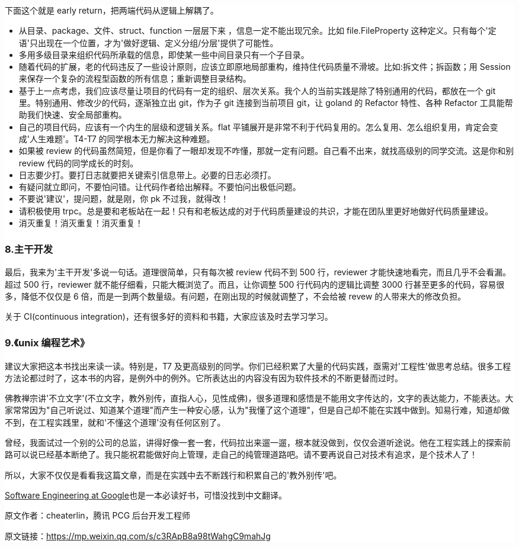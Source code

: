 下面这个就是 early return，把两端代码从逻辑上解耦了。

- 从目录、package、文件、struct、function 一层层下来 ，信息一定不能出现冗余。比如 file.FileProperty 这种定义。只有每个'定语'只出现在一个位置，才为'做好逻辑、定义分组/分层'提供了可能性。
- 多用多级目录来组织代码所承载的信息，即使某一些中间目录只有一个子目录。
- 随着代码的扩展，老的代码违反了一些设计原则，应该立即原地局部重构，维持住代码质量不滑坡。比如:拆文件；拆函数；用 Session 来保存一个复杂的流程型函数的所有信息；重新调整目录结构。
- 基于上一点考虑，我们应该尽量让项目的代码有一定的组织、层次关系。我个人的当前实践是除了特别通用的代码，都放在一个 git 里。特别通用、修改少的代码，逐渐独立出 git，作为子 git 连接到当前项目 git，让 goland 的 Refactor 特性、各种 Refactor 工具能帮助我们快速、安全局部重构。
- 自己的项目代码，应该有一个内生的层级和逻辑关系。flat 平铺展开是非常不利于代码复用的。怎么复用、怎么组织复用，肯定会变成'人生难题'。T4-T7 的同学根本无力解决这种难题。
- 如果被 review 的代码虽然简短，但是你看了一眼却发现不咋懂，那就一定有问题。自己看不出来，就找高级别的同学交流。这是你和别 review 代码的同学成长的时刻。
- 日志要少打。要打日志就要把关键索引信息带上。必要的日志必须打。
- 有疑问就立即问，不要怕问错。让代码作者给出解释。不要怕问出极低问题。
- 不要说'建议'，提问题，就是刚，你 pk 不过我，就得改！
- 请积极使用 trpc。总是要和老板站在一起！只有和老板达成的对于代码质量建设的共识，才能在团队里更好地做好代码质量建设。
- 消灭重复！消灭重复！消灭重复！

### 8.**主干开发**

最后，我来为'主干开发'多说一句话。道理很简单，只有每次被 review 代码不到 500 行，reviewer 才能快速地看完，而且几乎不会看漏。超过 500 行，reviewer 就不能仔细看，只能大概浏览了。而且，让你调整 500 行代码内的逻辑比调整 3000 行甚至更多的代码，容易很多，降低不仅仅是 6 倍，而是一到两个数量级。有问题，在刚出现的时候就调整了，不会给被 revew 的人带来大的修改负担。

关于 CI(continuous integration)，还有很多好的资料和书籍，大家应该及时去学习学习。

### 9.**《unix 编程艺术》**

建议大家把这本书找出来读一读。特别是，T7 及更高级别的同学。你们已经积累了大量的代码实践，亟需对'工程性'做思考总结。很多工程方法论都过时了，这本书的内容，是例外中的例外。它所表达出的内容没有因为软件技术的不断更替而过时。

佛教禅宗讲'不立文字'(不立文字，教外别传，直指人心，见性成佛)，很多道理和感悟是不能用文字传达的，文字的表达能力，不能表达。大家常常因为"自己听说过、知道某个道理"而产生一种安心感，认为"我懂了这个道理"，但是自己却不能在实践中做到。知易行难，知道却做不到，在工程实践里，就和'不懂这个道理'没有任何区别了。

曾经，我面试过一个别的公司的总监，讲得好像一套一套，代码拉出来遛一遛，根本就没做到，仅仅会道听途说。他在工程实践上的探索前路可以说已经基本断绝了。我只能祝君能做好向上管理，走自己的纯管理道路吧。请不要再说自己对技术有追求，是个技术人了！

所以，大家不仅仅是看看我这篇文章，而是在实践中去不断践行和积累自己的'教外别传'吧。

[Software Engineering at Google](https://www.oreilly.com/library/view/software-engineering-at/9781492082781/)也是一本必读好书，可惜没找到中文翻译。

原文作者：cheaterlin，腾讯 PCG 后台开发工程师

原文链接：https://mp.weixin.qq.com/s/c3RApB8a98tWahgC9mahJg